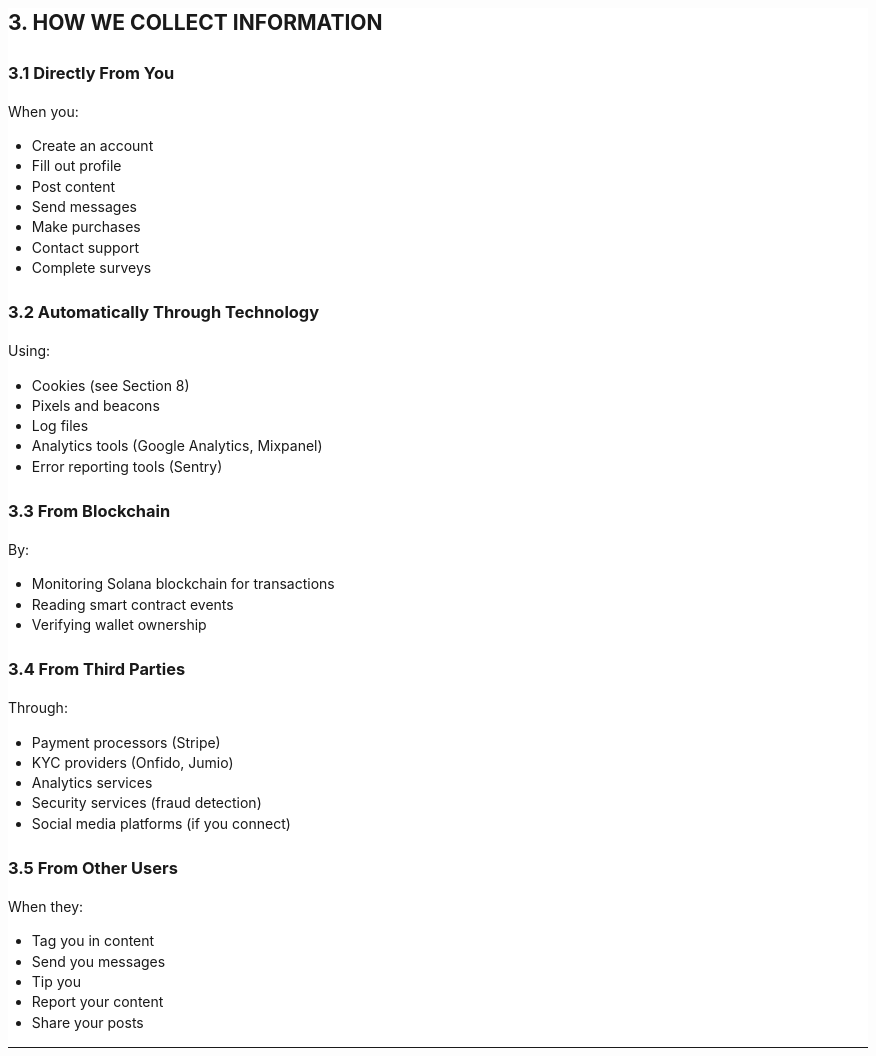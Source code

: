 
## 3. HOW WE COLLECT INFORMATION

### 3.1 Directly From You

When you:

- Create an account
- Fill out profile
- Post content
- Send messages
- Make purchases
- Contact support
- Complete surveys

### 3.2 Automatically Through Technology

Using:

- Cookies (see Section 8)
- Pixels and beacons
- Log files
- Analytics tools (Google Analytics, Mixpanel)
- Error reporting tools (Sentry)

### 3.3 From Blockchain

By:

- Monitoring Solana blockchain for transactions
- Reading smart contract events
- Verifying wallet ownership

### 3.4 From Third Parties

Through:

- Payment processors (Stripe)
- KYC providers (Onfido, Jumio)
- Analytics services
- Security services (fraud detection)
- Social media platforms (if you connect)

### 3.5 From Other Users

When they:

- Tag you in content
- Send you messages
- Tip you
- Report your content
- Share your posts

---
